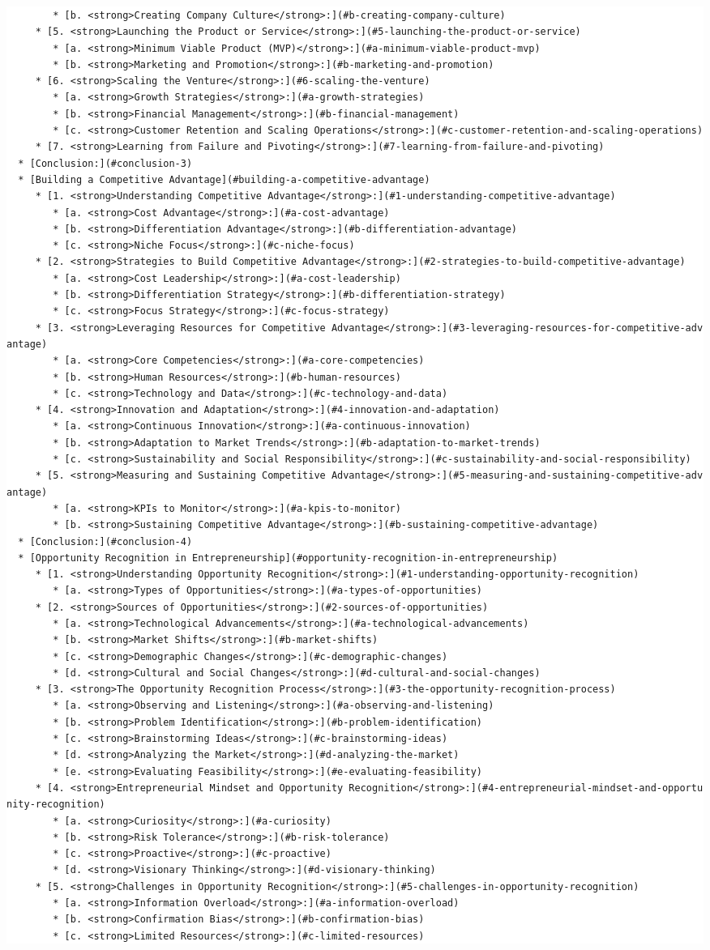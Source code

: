             * [b. <strong>Creating Company Culture</strong>:](#b-creating-company-culture)
         * [5. <strong>Launching the Product or Service</strong>:](#5-launching-the-product-or-service)
            * [a. <strong>Minimum Viable Product (MVP)</strong>:](#a-minimum-viable-product-mvp)
            * [b. <strong>Marketing and Promotion</strong>:](#b-marketing-and-promotion)
         * [6. <strong>Scaling the Venture</strong>:](#6-scaling-the-venture)
            * [a. <strong>Growth Strategies</strong>:](#a-growth-strategies)
            * [b. <strong>Financial Management</strong>:](#b-financial-management)
            * [c. <strong>Customer Retention and Scaling Operations</strong>:](#c-customer-retention-and-scaling-operations)
         * [7. <strong>Learning from Failure and Pivoting</strong>:](#7-learning-from-failure-and-pivoting)
      * [Conclusion:](#conclusion-3)
      * [Building a Competitive Advantage](#building-a-competitive-advantage)
         * [1. <strong>Understanding Competitive Advantage</strong>:](#1-understanding-competitive-advantage)
            * [a. <strong>Cost Advantage</strong>:](#a-cost-advantage)
            * [b. <strong>Differentiation Advantage</strong>:](#b-differentiation-advantage)
            * [c. <strong>Niche Focus</strong>:](#c-niche-focus)
         * [2. <strong>Strategies to Build Competitive Advantage</strong>:](#2-strategies-to-build-competitive-advantage)
            * [a. <strong>Cost Leadership</strong>:](#a-cost-leadership)
            * [b. <strong>Differentiation Strategy</strong>:](#b-differentiation-strategy)
            * [c. <strong>Focus Strategy</strong>:](#c-focus-strategy)
         * [3. <strong>Leveraging Resources for Competitive Advantage</strong>:](#3-leveraging-resources-for-competitive-advantage)
            * [a. <strong>Core Competencies</strong>:](#a-core-competencies)
            * [b. <strong>Human Resources</strong>:](#b-human-resources)
            * [c. <strong>Technology and Data</strong>:](#c-technology-and-data)
         * [4. <strong>Innovation and Adaptation</strong>:](#4-innovation-and-adaptation)
            * [a. <strong>Continuous Innovation</strong>:](#a-continuous-innovation)
            * [b. <strong>Adaptation to Market Trends</strong>:](#b-adaptation-to-market-trends)
            * [c. <strong>Sustainability and Social Responsibility</strong>:](#c-sustainability-and-social-responsibility)
         * [5. <strong>Measuring and Sustaining Competitive Advantage</strong>:](#5-measuring-and-sustaining-competitive-advantage)
            * [a. <strong>KPIs to Monitor</strong>:](#a-kpis-to-monitor)
            * [b. <strong>Sustaining Competitive Advantage</strong>:](#b-sustaining-competitive-advantage)
      * [Conclusion:](#conclusion-4)
      * [Opportunity Recognition in Entrepreneurship](#opportunity-recognition-in-entrepreneurship)
         * [1. <strong>Understanding Opportunity Recognition</strong>:](#1-understanding-opportunity-recognition)
            * [a. <strong>Types of Opportunities</strong>:](#a-types-of-opportunities)
         * [2. <strong>Sources of Opportunities</strong>:](#2-sources-of-opportunities)
            * [a. <strong>Technological Advancements</strong>:](#a-technological-advancements)
            * [b. <strong>Market Shifts</strong>:](#b-market-shifts)
            * [c. <strong>Demographic Changes</strong>:](#c-demographic-changes)
            * [d. <strong>Cultural and Social Changes</strong>:](#d-cultural-and-social-changes)
         * [3. <strong>The Opportunity Recognition Process</strong>:](#3-the-opportunity-recognition-process)
            * [a. <strong>Observing and Listening</strong>:](#a-observing-and-listening)
            * [b. <strong>Problem Identification</strong>:](#b-problem-identification)
            * [c. <strong>Brainstorming Ideas</strong>:](#c-brainstorming-ideas)
            * [d. <strong>Analyzing the Market</strong>:](#d-analyzing-the-market)
            * [e. <strong>Evaluating Feasibility</strong>:](#e-evaluating-feasibility)
         * [4. <strong>Entrepreneurial Mindset and Opportunity Recognition</strong>:](#4-entrepreneurial-mindset-and-opportunity-recognition)
            * [a. <strong>Curiosity</strong>:](#a-curiosity)
            * [b. <strong>Risk Tolerance</strong>:](#b-risk-tolerance)
            * [c. <strong>Proactive</strong>:](#c-proactive)
            * [d. <strong>Visionary Thinking</strong>:](#d-visionary-thinking)
         * [5. <strong>Challenges in Opportunity Recognition</strong>:](#5-challenges-in-opportunity-recognition)
            * [a. <strong>Information Overload</strong>:](#a-information-overload)
            * [b. <strong>Confirmation Bias</strong>:](#b-confirmation-bias)
            * [c. <strong>Limited Resources</strong>:](#c-limited-resources)